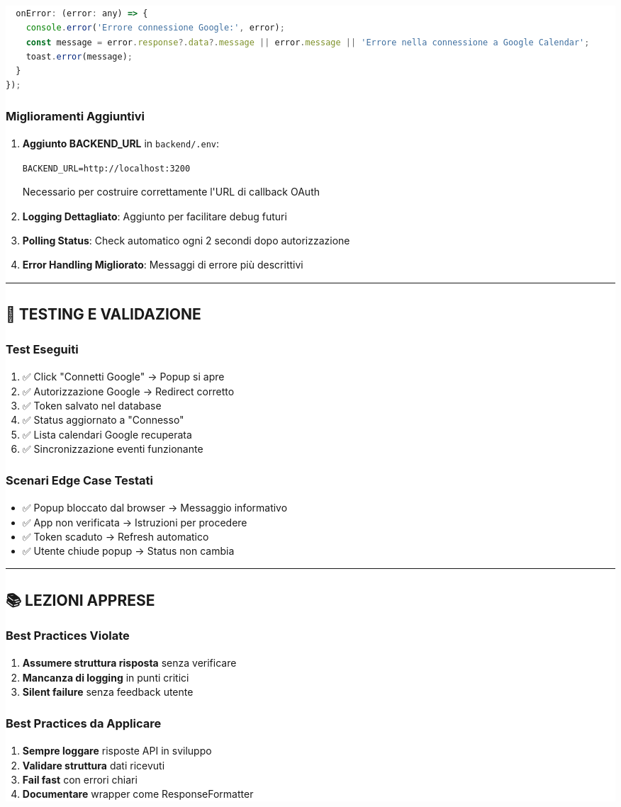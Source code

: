 ```javascript
  onError: (error: any) => {
    console.error('Errore connessione Google:', error);
    const message = error.response?.data?.message || error.message || 'Errore nella connessione a Google Calendar';
    toast.error(message);
  }
});
```

### Miglioramenti Aggiuntivi

1. **Aggiunto BACKEND_URL** in `backend/.env`:
   ```env
   BACKEND_URL=http://localhost:3200
   ```
   Necessario per costruire correttamente l'URL di callback OAuth

2. **Logging Dettagliato**: Aggiunto per facilitare debug futuri

3. **Polling Status**: Check automatico ogni 2 secondi dopo autorizzazione

4. **Error Handling Migliorato**: Messaggi di errore più descrittivi

---

## 🧪 TESTING E VALIDAZIONE

### Test Eseguiti
1. ✅ Click "Connetti Google" → Popup si apre
2. ✅ Autorizzazione Google → Redirect corretto
3. ✅ Token salvato nel database
4. ✅ Status aggiornato a "Connesso"
5. ✅ Lista calendari Google recuperata
6. ✅ Sincronizzazione eventi funzionante

### Scenari Edge Case Testati
- ✅ Popup bloccato dal browser → Messaggio informativo
- ✅ App non verificata → Istruzioni per procedere
- ✅ Token scaduto → Refresh automatico
- ✅ Utente chiude popup → Status non cambia

---

## 📚 LEZIONI APPRESE

### Best Practices Violate
1. **Assumere struttura risposta** senza verificare
2. **Mancanza di logging** in punti critici
3. **Silent failure** senza feedback utente

### Best Practices da Applicare
1. **Sempre loggare** risposte API in sviluppo
2. **Validare struttura** dati ricevuti
3. **Fail fast** con errori chiari
4. **Documentare** wrapper come ResponseFormatter

